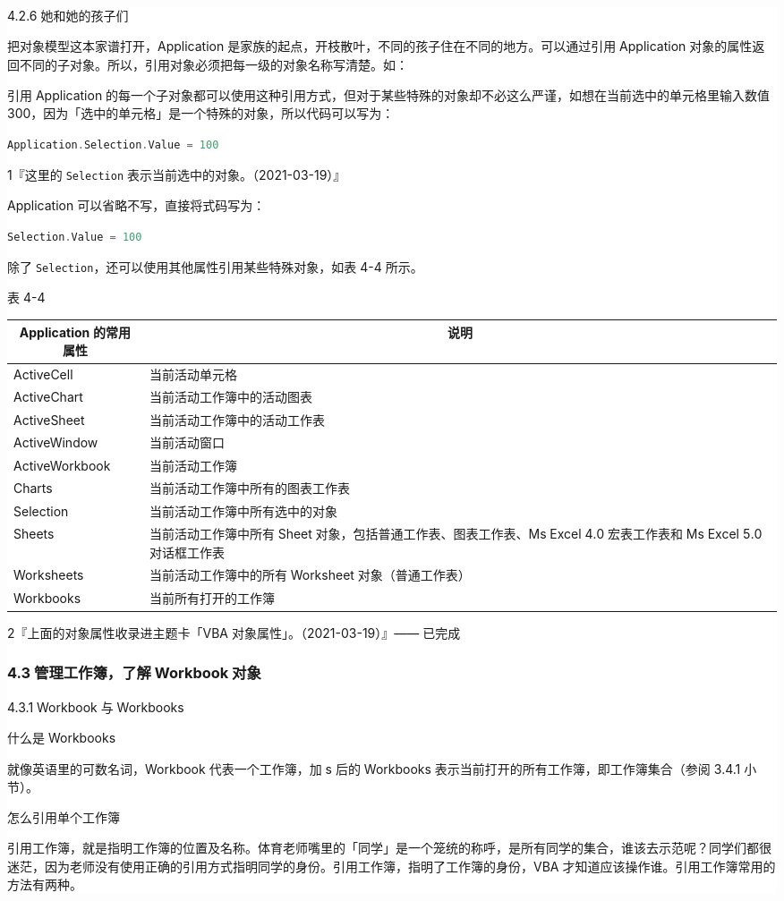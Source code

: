 4.2.6 她和她的孩子们 

把对象模型这本家谱打开，Application 是家族的起点，开枝散叶，不同的孩子住在不同的地方。可以通过引用 Application 对象的属性返回不同的子对象。所以，引用对象必须把每一级的对象名称写清楚。如：

引用 Application 的每一个子对象都可以使用这种引用方式，但对于某些特殊的对象却不必这么严谨，如想在当前选中的单元格里输入数值 300，因为「选中的单元格」是一个特殊的对象，所以代码可以写为： 

```c
Application.Selection.Value = 100
```

1『这里的 `Selection` 表示当前选中的对象。（2021-03-19）』

Application 可以省略不写，直接将式码写为： 

```c
Selection.Value = 100
```

除了 `Selection`，还可以使用其他属性引用某些特殊对象，如表 4-4 所示。

表 4-4　

| Application 的常用属性 | 说明 |
| --- | --- |
| ActiveCell | 当前活动单元格 |
| ActiveChart | 当前活动工作簿中的活动图表 |
| ActiveSheet | 当前活动工作簿中的活动工作表 |
| ActiveWindow | 当前活动窗口 |
| ActiveWorkbook  | 当前活动工作簿 |
| Charts | 当前活动工作簿中所有的图表工作表 |
| Selection | 当前活动工作簿中所有选中的对象 |
| Sheets | 当前活动工作簿中所有 Sheet 对象，包括普通工作表、图表工作表、Ms Excel 4.0 宏表工作表和 Ms Excel 5.0 对话框工作表 |
| Worksheets | 当前活动工作簿中的所有 Worksheet 对象（普通工作表） |
| Workbooks | 当前所有打开的工作簿 |

2『上面的对象属性收录进主题卡「VBA 对象属性」。（2021-03-19）』—— 已完成

### 4.3 管理工作簿，了解 Workbook 对象 

4.3.1 Workbook 与 Workbooks 

什么是 Workbooks 

就像英语里的可数名词，Workbook 代表一个工作簿，加 s 后的 Workbooks 表示当前打开的所有工作簿，即工作簿集合（参阅 3.4.1 小节）。

怎么引用单个工作簿 

引用工作簿，就是指明工作簿的位置及名称。体育老师嘴里的「同学」是一个笼统的称呼，是所有同学的集合，谁该去示范呢？同学们都很迷茫，因为老师没有使用正确的引用方式指明同学的身份。引用工作簿，指明了工作簿的身份，VBA 才知道应该操作谁。引用工作簿常用的方法有两种。

